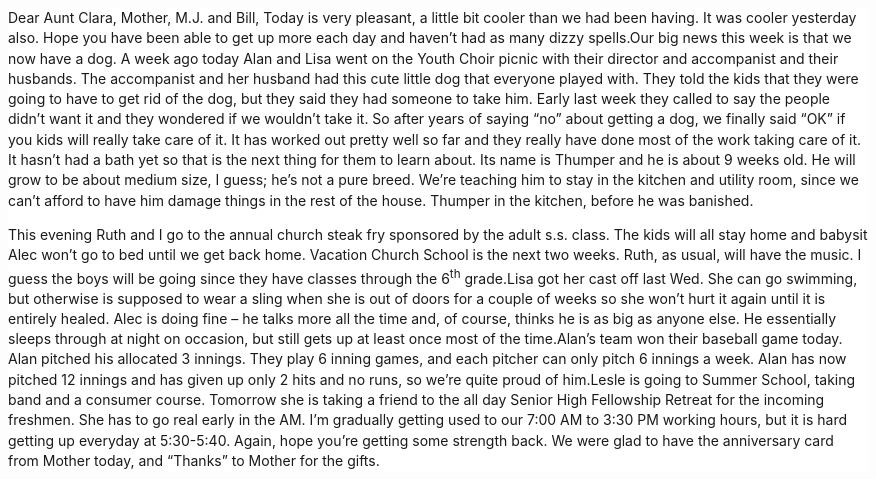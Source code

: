 </letter>
<letter date="6-17-72" variation="standard" :has-footnote="false">

Dear Aunt Clara, Mother, M.J. and Bill, Today is very pleasant, a little bit cooler than we had been having. It was cooler yesterday also. Hope you have been able to get up more each day and haven’t had as many dizzy spells.Our big news this week is that we now have a dog. A week ago today Alan and Lisa went on the Youth Choir picnic with their director and accompanist and their husbands. The accompanist and her husband had this cute little dog that everyone played with. They told the kids that they were going to have to get rid of the dog, but they said they had someone to take him. Early last week they called to say the people didn’t want it and they wondered if we wouldn’t take it. So after years of saying “no” about getting a dog, we finally said “OK” if you kids will really take care of it. It has worked out pretty well so far and they really have done most of the work taking care of it. It hasn’t had a bath yet so that is the next thing for them to learn about. Its name is Thumper and he is about 9 weeks old. He will grow to be about medium size, I guess; he’s not a pure breed. We’re teaching him to stay in the kitchen and utility room, since we can’t afford to have him damage things in the rest of the house.
<v-row><letter-image :sources="['58533f8b5d4aa7d64e9cc79b4a48ea13_html_2654bfc9.jpg']" >Thumper in the kitchen, before he was banished.

</letter-image></v-row>
This evening Ruth and I go to the annual church steak fry sponsored by the adult s.s. class. The kids will all stay home and babysit Alec won’t go to bed until we get back home. Vacation Church School is the next two weeks. Ruth, as usual, will have the music. I guess the boys will be going since they have classes through the 6<sup>th</sup> grade.Lisa got her cast off last Wed. She can go swimming, but otherwise is supposed to wear a sling when she is out of doors for a couple of weeks so she won’t hurt it again until it is entirely healed. Alec is doing fine – he talks more all the time and, of course, thinks he is as big as anyone else. He essentially sleeps through at night on occasion, but still gets up at least once most of the time.Alan’s team won their baseball game today. Alan pitched his allocated 3 innings. They play 6 inning games, and each pitcher can only pitch 6 innings a week. Alan has now pitched 12 innings and has given up only 2 hits and no runs, so we’re quite proud of him.Lesle is going to Summer School, taking band and a consumer course. Tomorrow she is taking a friend to the all day Senior High Fellowship Retreat for the incoming freshmen. She has to go real early in the AM. I’m gradually getting used to our 7:00 AM to 3:30 PM working hours, but it is hard getting up everyday at 5:30-5:40. Again, hope you’re getting some strength back. We were glad to have the anniversary card from Mother today, and “Thanks” to Mother for the gifts.

</letter>
<letter date="6-27-72" variation="standard" :has-footnote="false">
